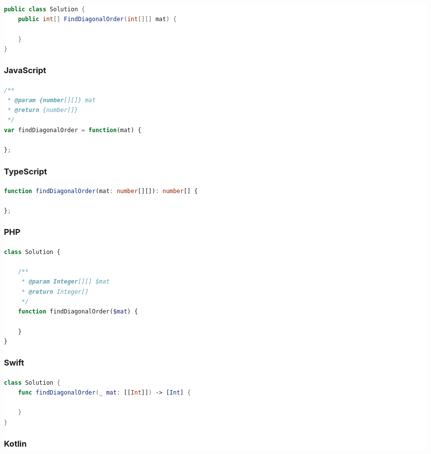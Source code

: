 ```csharp
public class Solution {
    public int[] FindDiagonalOrder(int[][] mat) {
        
    }
}
```

### JavaScript

```javascript
/**
 * @param {number[][]} mat
 * @return {number[]}
 */
var findDiagonalOrder = function(mat) {
    
};
```

### TypeScript

```typescript
function findDiagonalOrder(mat: number[][]): number[] {
    
};
```

### PHP

```php
class Solution {

    /**
     * @param Integer[][] $mat
     * @return Integer[]
     */
    function findDiagonalOrder($mat) {
        
    }
}
```

### Swift

```swift
class Solution {
    func findDiagonalOrder(_ mat: [[Int]]) -> [Int] {
        
    }
}
```

### Kotlin
